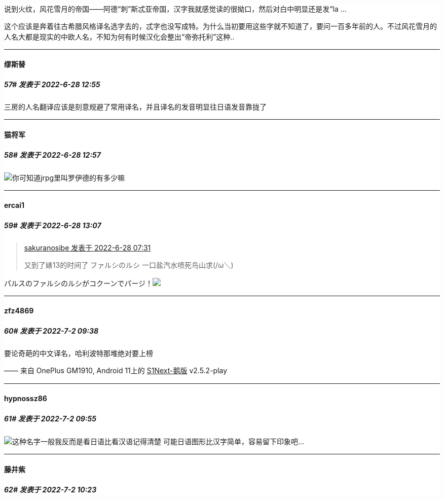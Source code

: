 说到火纹，风花雪月的帝国——阿德“刺”斯忒亚帝国，汉字我就感觉读的很拗口，然后对白中明显还是发“la ...</blockquote>

这个应该是奔着往古希腊风格译名选字去的，忒字也没写成特。为什么当初要用这些字就不知道了，要问一百多年前的人。不过风花雪月的人名大都是现实的中欧人名，不知为何有时候汉化会整出“帝弥托利”这种..

*****

####  缪斯替  
##### 57#       发表于 2022-6-28 12:55

三房的人名翻译应该是刻意规避了常用译名，并且译名的发音明显往日语发音靠拢了

*****

####  猫将军  
##### 58#       发表于 2022-6-28 12:57

<img src="https://static.saraba1st.com/image/smiley/face2017/067.png" referrerpolicy="no-referrer">你可知道jrpg里叫罗伊德的有多少嘛

*****

####  ercai1  
##### 59#       发表于 2022-6-28 13:07

<blockquote><a href="httphttps://bbs.saraba1st.com/2b/forum.php?mod=redirect&amp;goto=findpost&amp;pid=56440014&amp;ptid=2078212" target="_blank">sakuranosibe 发表于 2022-6-28 07:31</a>

又到了婊13的时间了 ファルシのルシ 一口盐汽水喷死鸟山求(/ω＼)</blockquote>
パルスのファルシのルシがコクーンでパージ！<img src="https://static.saraba1st.com/image/smiley/face2017/251.png" referrerpolicy="no-referrer">

*****

####  zfz4869  
##### 60#       发表于 2022-7-2 09:38

要论奇葩的中文译名，哈利波特那堆绝对要上榜

—— 来自 OnePlus GM1910, Android 11上的 [S1Next-鹅版](https://github.com/ykrank/S1-Next/releases) v2.5.2-play



*****

####  hypnossz86  
##### 61#       发表于 2022-7-2 09:55

<img src="https://static.saraba1st.com/image/smiley/face2017/001.png" referrerpolicy="no-referrer">这种名字一般我反而是看日语比看汉语记得清楚
可能日语图形比汉字简单，容易留下印象吧...



*****

####  藤井紫  
##### 62#       发表于 2022-7-2 10:23
